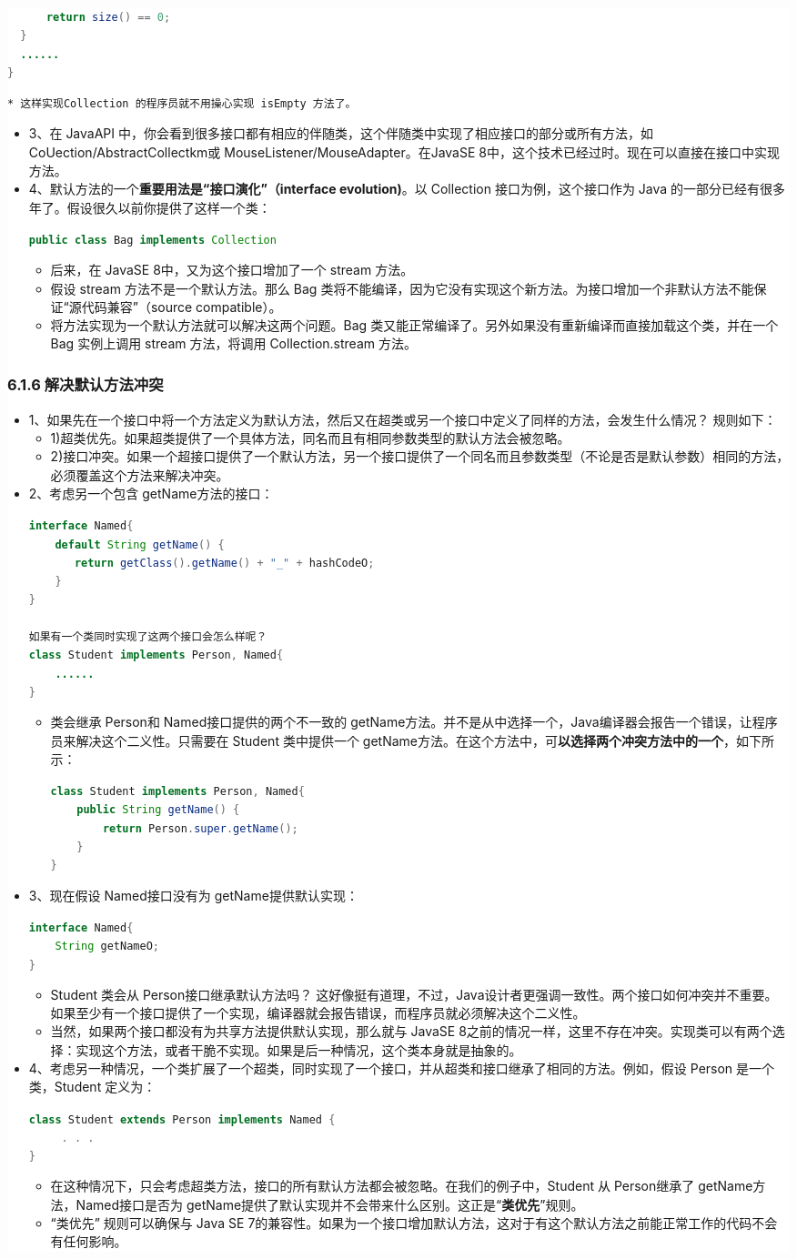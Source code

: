   ```java
        return size() == 0;
    }
    ......
  }
  ```
	* 这样实现Collection 的程序员就不用操心实现 isEmpty 方法了。
* 3、在 JavaAPI 中，你会看到很多接口都有相应的伴随类，这个伴随类中实现了相应接口的部分或所有方法，如CoUection/AbstractCollectkm或 MouseListener/MouseAdapter。在JavaSE 8中，这个技术已经过时。现在可以直接在接口中实现方法。
* 4、默认方法的一个**重要用法是“接口演化”（interface evolution)**。以 Collection 接口为例，这个接口作为 Java 的一部分已经有很多年了。假设很久以前你提供了这样一个类：
  ```java
  public class Bag implements Collection
  ```
	* 后来，在 JavaSE 8中，又为这个接口增加了一个 stream 方法。
	* 假设 stream 方法不是一个默认方法。那么 Bag 类将不能编译，因为它没有实现这个新方法。为接口增加一个非默认方法不能保证“源代码兼容”（source compatible）。
	* 将方法实现为一个默认方法就可以解决这两个问题。Bag 类又能正常编译了。另外如果没有重新编译而直接加载这个类，并在一个 Bag 实例上调用 stream 方法，将调用 Collection.stream 方法。

### 6.1.6 解决默认方法冲突

* 1、如果先在一个接口中将一个方法定义为默认方法，然后又在超类或另一个接口中定义了同样的方法，会发生什么情况？ 规则如下：
	* 1)超类优先。如果超类提供了一个具体方法，同名而且有相同参数类型的默认方法会被忽略。
	* 2)接口冲突。如果一个超接口提供了一个默认方法，另一个接口提供了一个同名而且参数类型（不论是否是默认参数）相同的方法，必须覆盖这个方法来解决冲突。
* 2、考虑另一个包含 getName方法的接口：
  ```java
  interface Named{
      default String getName() { 
         return getClass().getName() + "_" + hashCodeO; 
      }
  }

  如果有一个类同时实现了这两个接口会怎么样呢？
  class Student implements Person, Named{
      ......
  }
  ```
	* 类会继承 Person和 Named接口提供的两个不一致的 getName方法。并不是从中选择一个，Java编译器会报告一个错误，让程序员来解决这个二义性。只需要在 Student 类中提供一个 getName方法。在这个方法中，可**以选择两个冲突方法中的一个**，如下所示：
	  ```java
	  class Student implements Person, Named{
	      public String getName() { 
	          return Person.super.getName(); 
	      }
	  }
	  ```
* 3、现在假设 Named接口没有为 getName提供默认实现：
  ```java
  interface Named{
      String getNameO;
  }
  ```
	* Student 类会从 Person接口继承默认方法吗？ 这好像挺有道理，不过，Java设计者更强调一致性。两个接口如何冲突并不重要。如果至少有一个接口提供了一个实现，编译器就会报告错误，而程序员就必须解决这个二义性。
	* 当然，如果两个接口都没有为共享方法提供默认实现，那么就与 JavaSE 8之前的情况一样，这里不存在冲突。实现类可以有两个选择：实现这个方法，或者干脆不实现。如果是后一种情况，这个类本身就是抽象的。
* 4、考虑另一种情况，一个类扩展了一个超类，同时实现了一个接口，并从超类和接口继承了相同的方法。例如，假设 Person 是一个类，Student 定义为：
  ```java
  class Student extends Person implements Named {
       . . . 
  }
  ```
	* 在这种情况下，只会考虑超类方法，接口的所有默认方法都会被忽略。在我们的例子中，Student 从 Person继承了 getName方法，Named接口是否为 getName提供了默认实现并不会带来什么区别。这正是“**类优先**”规则。
	* “类优先” 规则可以确保与 Java SE 7的兼容性。如果为一个接口增加默认方法，这对于有这个默认方法之前能正常工作的代码不会有任何影响。